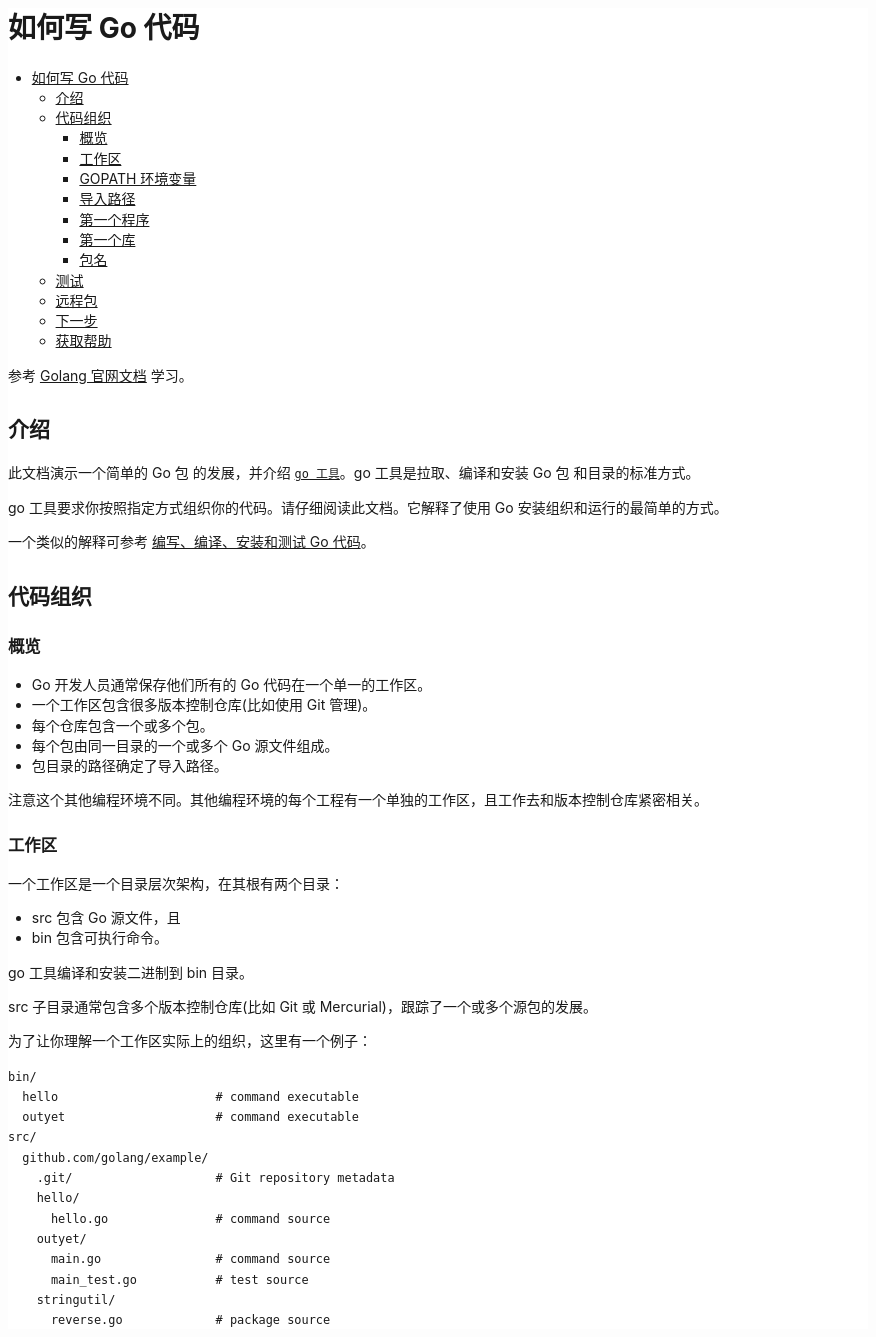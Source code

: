 # 如何写 Go 代码

- [如何写 Go 代码](#%e5%a6%82%e4%bd%95%e5%86%99-go-%e4%bb%a3%e7%a0%81)
  - [介绍](#%e4%bb%8b%e7%bb%8d)
  - [代码组织](#%e4%bb%a3%e7%a0%81%e7%bb%84%e7%bb%87)
    - [概览](#%e6%a6%82%e8%a7%88)
    - [工作区](#%e5%b7%a5%e4%bd%9c%e5%8c%ba)
    - [GOPATH 环境变量](#gopath-%e7%8e%af%e5%a2%83%e5%8f%98%e9%87%8f)
    - [导入路径](#%e5%af%bc%e5%85%a5%e8%b7%af%e5%be%84)
    - [第一个程序](#%e7%ac%ac%e4%b8%80%e4%b8%aa%e7%a8%8b%e5%ba%8f)
    - [第一个库](#%e7%ac%ac%e4%b8%80%e4%b8%aa%e5%ba%93)
    - [包名](#%e5%8c%85%e5%90%8d)
  - [测试](#%e6%b5%8b%e8%af%95)
  - [远程包](#%e8%bf%9c%e7%a8%8b%e5%8c%85)
  - [下一步](#%e4%b8%8b%e4%b8%80%e6%ad%a5)
  - [获取帮助](#%e8%8e%b7%e5%8f%96%e5%b8%ae%e5%8a%a9)

参考 [Golang 官网文档](https://golang.org/doc/code.html) 学习。

## 介绍

此文档演示一个简单的 Go 包 的发展，并介绍 [`go 工具`](../command/README.md)。go 工具是拉取、编译和安装 Go 包 和目录的标准方式。

go 工具要求你按照指定方式组织你的代码。请仔细阅读此文档。它解释了使用 Go 安装组织和运行的最简单的方式。

一个类似的解释可参考 [编写、编译、安装和测试 Go 代码](https://www.youtube.com/watch?v=XCsL89YtqCs)。

## 代码组织

### 概览

- Go 开发人员通常保存他们所有的 Go 代码在一个单一的工作区。
- 一个工作区包含很多版本控制仓库(比如使用 Git 管理)。
- 每个仓库包含一个或多个包。
- 每个包由同一目录的一个或多个 Go 源文件组成。
- 包目录的路径确定了导入路径。

注意这个其他编程环境不同。其他编程环境的每个工程有一个单独的工作区，且工作去和版本控制仓库紧密相关。

### 工作区

一个工作区是一个目录层次架构，在其根有两个目录：

- src 包含 Go 源文件，且
- bin 包含可执行命令。

go 工具编译和安装二进制到 bin 目录。

src 子目录通常包含多个版本控制仓库(比如 Git 或 Mercurial)，跟踪了一个或多个源包的发展。

为了让你理解一个工作区实际上的组织，这里有一个例子：

```txt
bin/
  hello                      # command executable
  outyet                     # command executable
src/
  github.com/golang/example/
    .git/                    # Git repository metadata
    hello/
      hello.go               # command source
    outyet/
      main.go                # command source
      main_test.go           # test source
    stringutil/
      reverse.go             # package source
```
